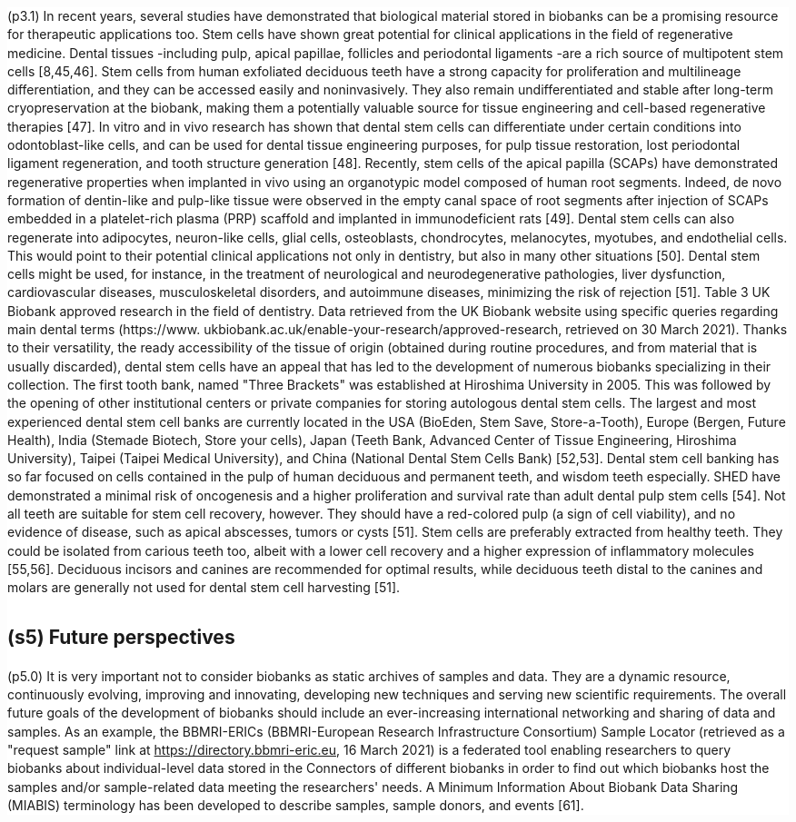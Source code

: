 (p3.1) In recent years, several studies have demonstrated that biological material stored in biobanks can be a promising resource for therapeutic applications too. Stem cells have shown great potential for clinical applications in the field of regenerative medicine. Dental tissues -including pulp, apical papillae, follicles and periodontal ligaments -are a rich source of multipotent stem cells [8,45,46]. Stem cells from human exfoliated deciduous teeth have a strong capacity for proliferation and multilineage differentiation, and they can be accessed easily and noninvasively. They also remain undifferentiated and stable after long-term cryopreservation at the biobank, making them a potentially valuable source for tissue engineering and cell-based regenerative therapies [47]. In vitro and in vivo research has shown that dental stem cells can differentiate under certain conditions into odontoblast-like cells, and can be used for dental tissue engineering purposes, for pulp tissue restoration, lost periodontal ligament regeneration, and tooth structure generation [48]. Recently, stem cells of the apical papilla (SCAPs) have demonstrated regenerative properties when implanted in vivo using an organotypic model composed of human root segments. Indeed, de novo formation of dentin-like and pulp-like tissue were observed in the empty canal space of root segments after injection of SCAPs embedded in a platelet-rich plasma (PRP) scaffold and implanted in immunodeficient rats [49]. Dental stem cells can also regenerate into adipocytes, neuron-like cells, glial cells, osteoblasts, chondrocytes, melanocytes, myotubes, and endothelial cells. This would point to their potential clinical applications not only in dentistry, but also in many other situations [50]. Dental stem cells might be used, for instance, in the treatment of neurological and neurodegenerative pathologies, liver dysfunction, cardiovascular diseases, musculoskeletal disorders, and autoimmune diseases, minimizing the risk of rejection [51]. Table 3 UK Biobank approved research in the field of dentistry. Data retrieved from the UK Biobank website using specific queries regarding main dental terms (https://www. ukbiobank.ac.uk/enable-your-research/approved-research, retrieved on 30 March 2021). Thanks to their versatility, the ready accessibility of the tissue of origin (obtained during routine procedures, and from material that is usually discarded), dental stem cells have an appeal that has led to the development of numerous biobanks specializing in their collection. The first tooth bank, named "Three Brackets" was established at Hiroshima University in 2005. This was followed by the opening of other institutional centers or private companies for storing autologous dental stem cells. The largest and most experienced dental stem cell banks are currently located in the USA (BioEden, Stem Save, Store-a-Tooth), Europe (Bergen, Future Health), India (Stemade Biotech, Store your cells), Japan (Teeth Bank, Advanced Center of Tissue Engineering, Hiroshima University), Taipei (Taipei Medical University), and China (National Dental Stem Cells Bank) [52,53]. Dental stem cell banking has so far focused on cells contained in the pulp of human deciduous and permanent teeth, and wisdom teeth especially. SHED have demonstrated a minimal risk of oncogenesis and a higher proliferation and survival rate than adult dental pulp stem cells [54]. Not all teeth are suitable for stem cell recovery, however. They should have a red-colored pulp (a sign of cell viability), and no evidence of disease, such as apical abscesses, tumors or cysts [51]. Stem cells are preferably extracted from healthy teeth. They could be isolated from carious teeth too, albeit with a lower cell recovery and a higher expression of inflammatory molecules [55,56]. Deciduous incisors and canines are recommended for optimal results, while deciduous teeth distal to the canines and molars are generally not used for dental stem cell harvesting [51].
## (s5) Future perspectives
(p5.0) It is very important not to consider biobanks as static archives of samples and data. They are a dynamic resource, continuously evolving, improving and innovating, developing new techniques and serving new scientific requirements. The overall future goals of the development of biobanks should include an ever-increasing international networking and sharing of data and samples. As an example, the BBMRI-ERICs (BBMRI-European Research Infrastructure Consortium) Sample Locator (retrieved as a "request sample" link at https://directory.bbmri-eric.eu, 16 March 2021) is a federated tool enabling researchers to query biobanks about individual-level data stored in the Connectors of different biobanks in order to find out which biobanks host the samples and/or sample-related data meeting the researchers' needs. A Minimum Information About Biobank Data Sharing (MIABIS) terminology has been developed to describe samples, sample donors, and events [61].
